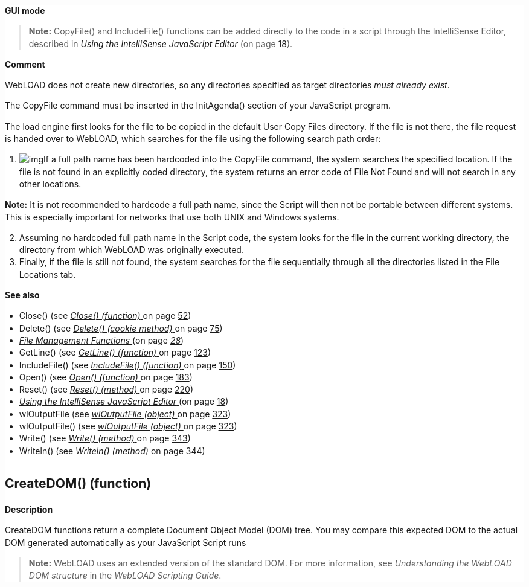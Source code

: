 **GUI mode**

> **Note:** CopyFile() and IncludeFile() functions can be added directly to the code in a script through the IntelliSense Editor, described in [*Using the IntelliSense JavaScript*](#_bookmark18) [*Editor* ](#_bookmark18)(on page [18](#_bookmark18)).

**Comment**

WebLOAD does not create new directories, so any directories specified as target directories *must already exist*.

The CopyFile command must be inserted in the InitAgenda() section of your JavaScript program.

The load engine first looks for the file to be copied in the default User Copy Files directory. If the file is not there, the file request is handed over to WebLOAD, which searches for the file using the following search path order:

1. ![img](file:///C:/Users/ASURA/AppData/Local/Temp/msohtmlclip1/01/clip_image008.jpg)If a full path name has been hardcoded into the CopyFile command, the system searches the specified location. If the file is not found in an explicitly coded directory, the system returns an error code of File Not Found and will not search in any other locations.

**Note:** It is not recommended to hardcode a full path name, since the Script will then not be portable between different systems. This is especially important for networks that use both UNIX and Windows systems.

2. Assuming no hardcoded full path name in the Script code, the system looks for the file in the current working directory, the directory from which WebLOAD was originally executed.
3. Finally, if the file is still not found, the system searches for the file sequentially through all the directories listed in the File Locations tab.

**See also**

* Close() (see [*Close() (function)* ](#_bookmark61)on page [52](#_bookmark61))
* Delete() (see [*D*](#_bookmark93)[*elete() (cookie method)* ](#_bookmark93)on page [75](#_bookmark95))
* [*File Management Functions* ](#_bookmark25)(on page [*28*](#_bookmark25))
* GetLine() (see [*GetLine() (function)* ](#_bookmark166)on page [123](#_bookmark166))
* IncludeFile() (see [*IncludeFile() (function)* ](#_bookmark212)on page [150](#_bookmark212))
* Open() (see [*Open() (function)* ](#_bookmark261)on page [183](#_bookmark261))
* Reset() (see [*Reset() (method)* ](#_bookmark310)on page [220](#_bookmark310))
* [*Using the IntelliSense JavaScript Editor* ](#_bookmark18)(on page [18](#_bookmark18))
* wlOutputFile (see [*wlOutputFile (object)* ](#_bookmark475)on page [323](#_bookmark475))
* wlOutputFile() (see [*wlOutputFile (object)* ](#_bookmark475)on page [323](#_bookmark475))
* Write() (see [*Write() (method)* ](#_bookmark504)on page [343](#_bookmark504))
* Writeln() (see [*Writeln() (method)* ](#_bookmark506)on page [344](#_bookmark506))

## CreateDOM() (function)

**Description**

CreateDOM functions return a complete Document Object Model (DOM) tree. You may compare this expected DOM to the actual DOM generated automatically as your JavaScript Script runs

> **Note:** WebLOAD uses an extended version of the standard DOM. For more information, see *Understanding the WebLOAD DOM structure* in the *WebLOAD Scripting Guide*.
